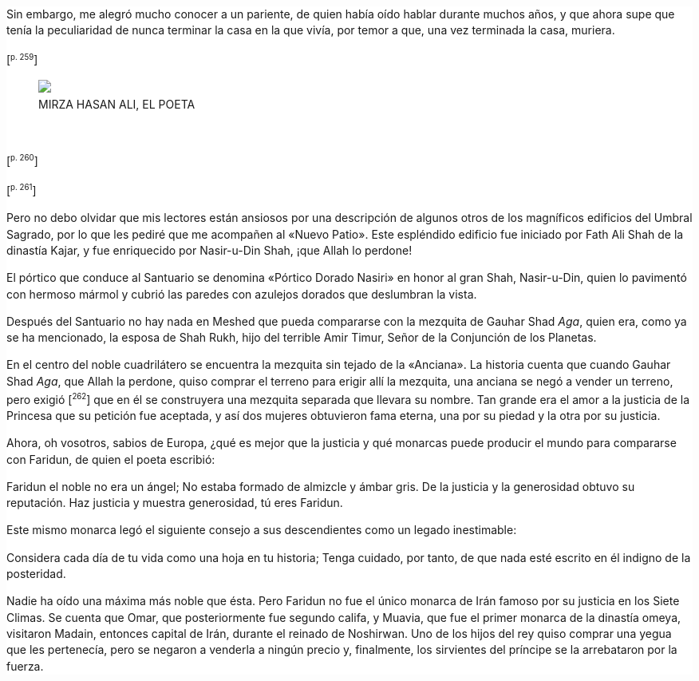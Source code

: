Sin embargo, me alegró mucho conocer a un pariente, de quien había oído hablar durante muchos años, y que ahora supe que tenía la peculiaridad de nunca terminar la casa en la que vivía, por temor a que, una vez terminada la casa, muriera.

<span id="p259">[<sup><small>p. 259</small></sup>]</span>

<figure id="Figure_25900" class="image urantiapedia image-style-align-center">
<img src="/image/book/Islam/The_Glory_of_the_Shia_World/25900.jpg">
<figcaption>MIRZA HASAN ALI, EL POETA</figcaption>
</figure>

<br style="clear:both;"/>

<span id="p260">[<sup><small>p. 260</small></sup>]</span>

<span id="p261">[<sup><small>p. 261</small></sup>]</span>

Pero no debo olvidar que mis lectores están ansiosos por una descripción de algunos otros de los magníficos edificios del Umbral Sagrado, por lo que les pediré que me acompañen al «Nuevo Patio». Este espléndido edificio fue iniciado por Fath Ali Shah de la dinastía Kajar, y fue enriquecido por Nasir-u-Din Shah, ¡que Allah lo perdone!

El pórtico que conduce al Santuario se denomina «Pórtico Dorado Nasiri» en honor al gran Shah, Nasir-u-Din, quien lo pavimentó con hermoso mármol y cubrió las paredes con azulejos dorados que deslumbran la vista.

Después del Santuario no hay nada en Meshed que pueda compararse con la mezquita de Gauhar Shad _Aga_, quien era, como ya se ha mencionado, la esposa de Shah Rukh, hijo del terrible Amir Timur, Señor de la Conjunción de los Planetas.

En el centro del noble cuadrilátero se encuentra la mezquita sin tejado de la «Anciana». La historia cuenta que cuando Gauhar Shad _Aga_, que Allah la perdone, quiso comprar el terreno para erigir allí la mezquita, una anciana se negó a vender un terreno, pero exigió <span id="p262">[<sup><small>262</small></sup>]</span> que en él se construyera una mezquita separada que llevara su nombre. Tan grande era el amor a la justicia de la Princesa que su petición fue aceptada, y así dos mujeres obtuvieron fama eterna, una por su piedad y la otra por su justicia.

Ahora, oh vosotros, sabios de Europa, ¿qué es mejor que la justicia y qué monarcas puede producir el mundo para compararse con Faridun, de quien el poeta escribió:

Faridun el noble no era un ángel;
No estaba formado de almizcle y ámbar gris.
De la justicia y la generosidad obtuvo su reputación.
Haz justicia y muestra generosidad, tú eres Faridun.

Este mismo monarca legó el siguiente consejo a sus descendientes como un legado inestimable:

Considera cada día de tu vida como una hoja en tu historia;
Tenga cuidado, por tanto, de que nada esté escrito en él indigno de la posteridad.

Nadie ha oído una máxima más noble que ésta. Pero Faridun no fue el único monarca de Irán famoso por su justicia en los Siete Climas. Se cuenta que Omar, que posteriormente fue segundo califa, y Muavia, que fue el primer monarca de la dinastía omeya, visitaron Madain, entonces capital de Irán, durante el reinado de Noshirwan. Uno de los hijos del rey quiso comprar una yegua que les pertenecía, pero se negaron a venderla a ningún precio y, finalmente, los sirvientes del príncipe se la arrebataron por la fuerza.


[^70]: 271:1 El poeta aquí se jacta de haber evitado el uso de palabras árabes.
[^71]: 272:1 _Es decir_ el cerdo.